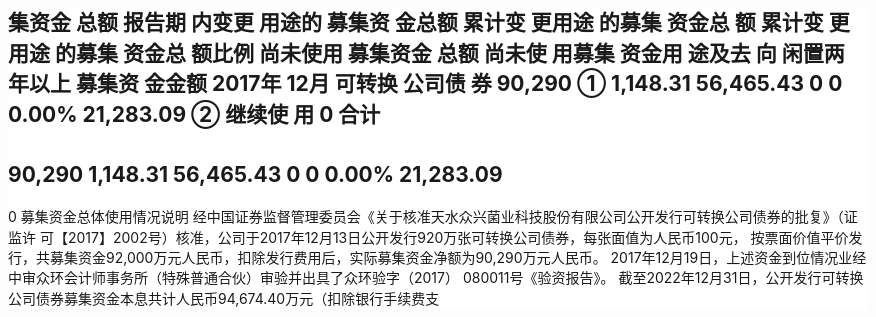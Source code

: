 集资金
总额
报告期
内变更
用途的
募集资
金总额
累计变
更用途
的募集
资金总
额
累计变
更用途
的募集
资金总
额比例
尚未使用
募集资金
总额
尚未使
用募集
资金用
途及去
向
闲置两
年以上
募集资
金金额
2017年
12月
可转换
公司债
券
90,290
①
1,148.31
56,465.43
0
0
0.00%
21,283.09
②
继续使
用
0
合计
--
90,290
1,148.31
56,465.43
0
0
0.00%
21,283.09
--
0
募集资金总体使用情况说明
经中国证券监督管理委员会《关于核准天水众兴菌业科技股份有限公司公开发行可转换公司债券的批复》（证监许
可【2017】2002号）核准，公司于2017年12月13日公开发行920万张可转换公司债券，每张面值为人民币100元，
按票面价值平价发行，共募集资金92,000万元人民币，扣除发行费用后，实际募集资金净额为90,290万元人民币。
2017年12月19日，上述资金到位情况业经中审众环会计师事务所（特殊普通合伙）审验并出具了众环验字（2017）
080011号《验资报告》。
截至2022年12月31日，公开发行可转换公司债券募集资金本息共计人民币94,674.40万元（扣除银行手续费支